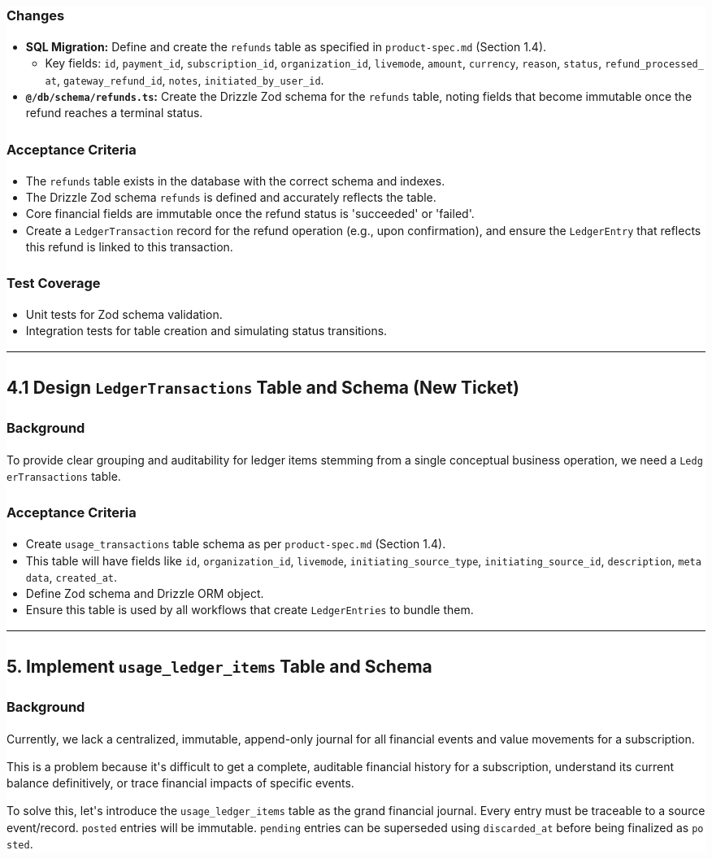 ### Changes
- **SQL Migration:** Define and create the `refunds` table as specified in `product-spec.md` (Section 1.4).
  - Key fields: `id`, `payment_id`, `subscription_id`, `organization_id`, `livemode`, `amount`, `currency`, `reason`, `status`, `refund_processed_at`, `gateway_refund_id`, `notes`, `initiated_by_user_id`.
- **`@/db/schema/refunds.ts`:** Create the Drizzle Zod schema for the `refunds` table, noting fields that become immutable once the refund reaches a terminal status.

### Acceptance Criteria
- The `refunds` table exists in the database with the correct schema and indexes.
- The Drizzle Zod schema `refunds` is defined and accurately reflects the table.
- Core financial fields are immutable once the refund status is 'succeeded' or 'failed'.
- Create a `LedgerTransaction` record for the refund operation (e.g., upon confirmation), and ensure the `LedgerEntry` that reflects this refund is linked to this transaction.

### Test Coverage
- Unit tests for Zod schema validation.
- Integration tests for table creation and simulating status transitions.

------
## 4.1 Design `LedgerTransactions` Table and Schema (New Ticket)

### Background
To provide clear grouping and auditability for ledger items stemming from a single conceptual business operation, we need a `LedgerTransactions` table.

### Acceptance Criteria
- Create `usage_transactions` table schema as per `product-spec.md` (Section 1.4).
- This table will have fields like `id`, `organization_id`, `livemode`, `initiating_source_type`, `initiating_source_id`, `description`, `metadata`, `created_at`.
- Define Zod schema and Drizzle ORM object.
- Ensure this table is used by all workflows that create `LedgerEntries` to bundle them.

------
## 5. Implement `usage_ledger_items` Table and Schema

### Background
Currently, we lack a centralized, immutable, append-only journal for all financial events and value movements for a subscription.

This is a problem because it's difficult to get a complete, auditable financial history for a subscription, understand its current balance definitively, or trace financial impacts of specific events.

To solve this, let's introduce the `usage_ledger_items` table as the grand financial journal. Every entry must be traceable to a source event/record. `posted` entries will be immutable. `pending` entries can be superseded using `discarded_at` before being finalized as `posted`.
